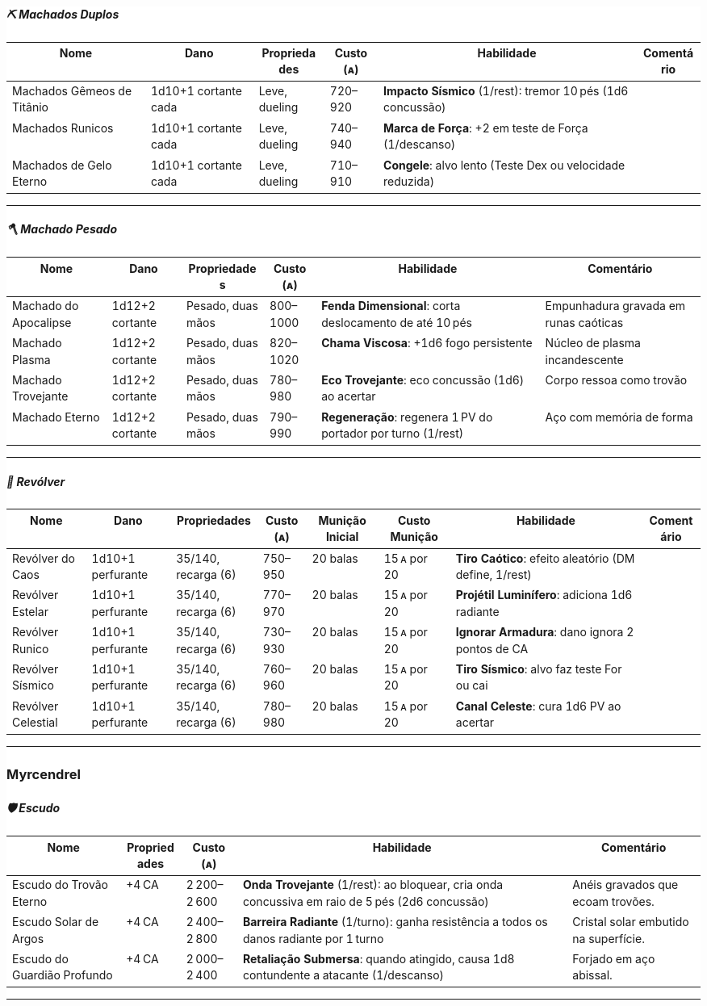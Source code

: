 
##### ⛏️ Machados Duplos 

|Nome|Dano|Propriedades|Custo (ᴀ)|Habilidade|Comentário|
|---|---|---|---|---|---|
|Machados Gêmeos de Titânio|1d10+1 cortante cada|Leve, dueling|720–920|**Impacto Sísmico** (1/rest): tremor 10 pés (1d6 concussão)||
|Machados Runicos|1d10+1 cortante cada|Leve, dueling|740–940|**Marca de Força**: +2 em teste de Força (1/descanso)||
|Machados de Gelo Eterno|1d10+1 cortante cada|Leve, dueling|710–910|**Congele**: alvo lento (Teste Dex ou velocidade reduzida)||

---

##### 🪓 Machado Pesado 

|Nome|Dano|Propriedades|Custo (ᴀ)|Habilidade|Comentário|
|---|---|---|---|---|---|
|Machado do Apocalipse|1d12+2 cortante|Pesado, duas mãos|800–1000|**Fenda Dimensional**: corta deslocamento de até 10 pés|Empunhadura gravada em runas caóticas|
|Machado Plasma|1d12+2 cortante|Pesado, duas mãos|820–1020|**Chama Viscosa**: +1d6 fogo persistente|Núcleo de plasma incandescente|
|Machado Trovejante|1d12+2 cortante|Pesado, duas mãos|780–980|**Eco Trovejante**: eco concussão (1d6) ao acertar|Corpo ressoa como trovão|
|Machado Eterno|1d12+2 cortante|Pesado, duas mãos|790–990|**Regeneração**: regenera 1 PV do portador por turno (1/rest)|Aço com memória de forma|

---

##### 🔫 Revólver 

|Nome|Dano|Propriedades|Custo (ᴀ)|Munição Inicial|Custo Munição|Habilidade|Comentário|
|---|---|---|---|---|---|---|---|
|Revólver do Caos|1d10+1 perfurante|35/140, recarga (6)|750–950|20 balas|15 ᴀ por 20|**Tiro Caótico**: efeito aleatório (DM define, 1/rest)||
|Revólver Estelar|1d10+1 perfurante|35/140, recarga (6)|770–970|20 balas|15 ᴀ por 20|**Projétil Luminífero**: adiciona 1d6 radiante||
|Revólver Runico|1d10+1 perfurante|35/140, recarga (6)|730–930|20 balas|15 ᴀ por 20|**Ignorar Armadura**: dano ignora 2 pontos de CA||
|Revólver Sísmico|1d10+1 perfurante|35/140, recarga (6)|760–960|20 balas|15 ᴀ por 20|**Tiro Sísmico**: alvo faz teste For ou cai||
|Revólver Celestial|1d10+1 perfurante|35/140, recarga (6)|780–980|20 balas|15 ᴀ por 20|**Canal Celeste**: cura 1d6 PV ao acertar||

---

### Myrcendrel
##### 🛡️ Escudo 

|Nome|Propriedades|Custo (ᴀ)|Habilidade|Comentário|
|---|---|---|---|---|
|Escudo do Trovão Eterno|+4 CA|2 200–2 600|**Onda Trovejante** (1/rest): ao bloquear, cria onda concussiva em raio de 5 pés (2d6 concussão)|Anéis gravados que ecoam trovões.|
|Escudo Solar de Argos|+4 CA|2 400–2 800|**Barreira Radiante** (1/turno): ganha resistência a todos os danos radiante por 1 turno|Cristal solar embutido na superfície.|
|Escudo do Guardião Profundo|+4 CA|2 000–2 400|**Retaliação Submersa**: quando atingido, causa 1d8 contundente a atacante (1/descanso)|Forjado em aço abissal.|

---
